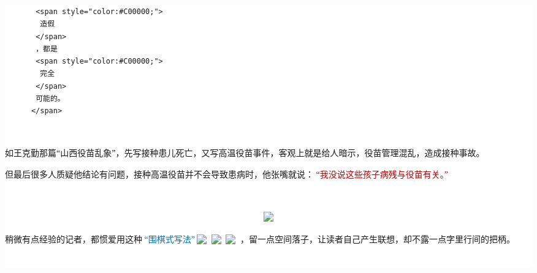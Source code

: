           <span style="color:#C00000;">
            造假
           </span>
           ，都是
           <span style="color:#C00000;">
            完全
           </span>
           可能的。
          </span>
</p>
</blockquote>
<p>
<span style="font-family:KaiTi;">
<br/>
</span>
</p>
<p>
<span style="font-family:KaiTi;">
          如王克勤那篇“山西役苗乱象”，先写接种患儿死亡，又写高温役苗事件，客观上就是给人暗示，役苗管理混乱，造成接种事故。
         </span>
</p>
<p>
<span style="font-family:KaiTi;">
          但最后很多人质疑他结论有问题，接种高温役苗并不会导致患病时，他张嘴就说：
          <span style="color:#C00000;">
           “我没说这些孩子病残与役苗有关。”
          </span>
</span>
</p>
<p>
<span style="font-family:KaiTi;">
<span style="color:#C00000;">
<br/>
</span>
</span>
</p>
<p style="text-align: center;">
<img class="" data-backh="441" data-backw="520" data-before-oversubscription-url="http://mmbiz.qpic.cn/mmbiz_png/ibkgib9IoiaJWm2Y0ickrqFzE4kSuAdqwsCezsKVlCzaGic0usL9ca36kSwwhl2iaQlIjxASjYHljwpoHAETwyfGF3EA/0?wx_fmt=png" data-oversubscription-url="http://mmbiz.qpic.cn/mmbiz_jpg/ibkgib9IoiaJWm2Y0ickrqFzE4kSuAdqwsCeUEBicOB25Uib2qSmULoT25O4ss99Licn1ltP3abgogFrqPjM51eiaiaBWOw/0?wx_fmt=jpeg" data-ratio="0.8480769230769231" data-s="300,640" data-src="" data-type="jpeg" data-w="520" src="{{ '/img/ibkgib9IoiaJWm2Y0ickrqFzE4kSuAdqwsCeUEBicOB25Uib2qSmULoT25O4ss99Licn1ltP3abgogFrqPjM51eiaiaBWOw.jpeg' | prepend: site.img | replace: '//','/' }}" style="width: 100%;height: auto;"/>
</p>
<p style="margin-top: 10px;">
<span style="font-family: KaiTi;">
          稍微有点经验的记者，都惯爱用这种
         </span>
<span style="font-family: KaiTi;color: rgb(0, 112, 192);">
          “围棋式写法”
          <img data-ratio="1" data-src="" data-w="20" src="{{ '/img/smiley..png' | prepend: site.img | replace: '//','/' }}" style="display:inline-block;width:20px;vertical-align:text-bottom;"/>
<img data-ratio="1" data-src="" data-w="20" src="{{ '/img/smiley..png' | prepend: site.img | replace: '//','/' }}" style="display:inline-block;width:20px;vertical-align:text-bottom;"/>
<img data-ratio="1" data-src="" data-w="20" src="{{ '/img/smiley..png' | prepend: site.img | replace: '//','/' }}" style="display:inline-block;width:20px;vertical-align:text-bottom;"/>
</span>
<span style="font-family: KaiTi;">
          ，留一点空间落子，让读者自己产生联想，却不露一点字里行间的把柄。
         </span>
<br/>
<span style="font-family: KaiTi;color: rgb(192, 0, 0);">
</span>
</p>
<p>
<span style="font-family:KaiTi;">
<br/>
</span>
</p>